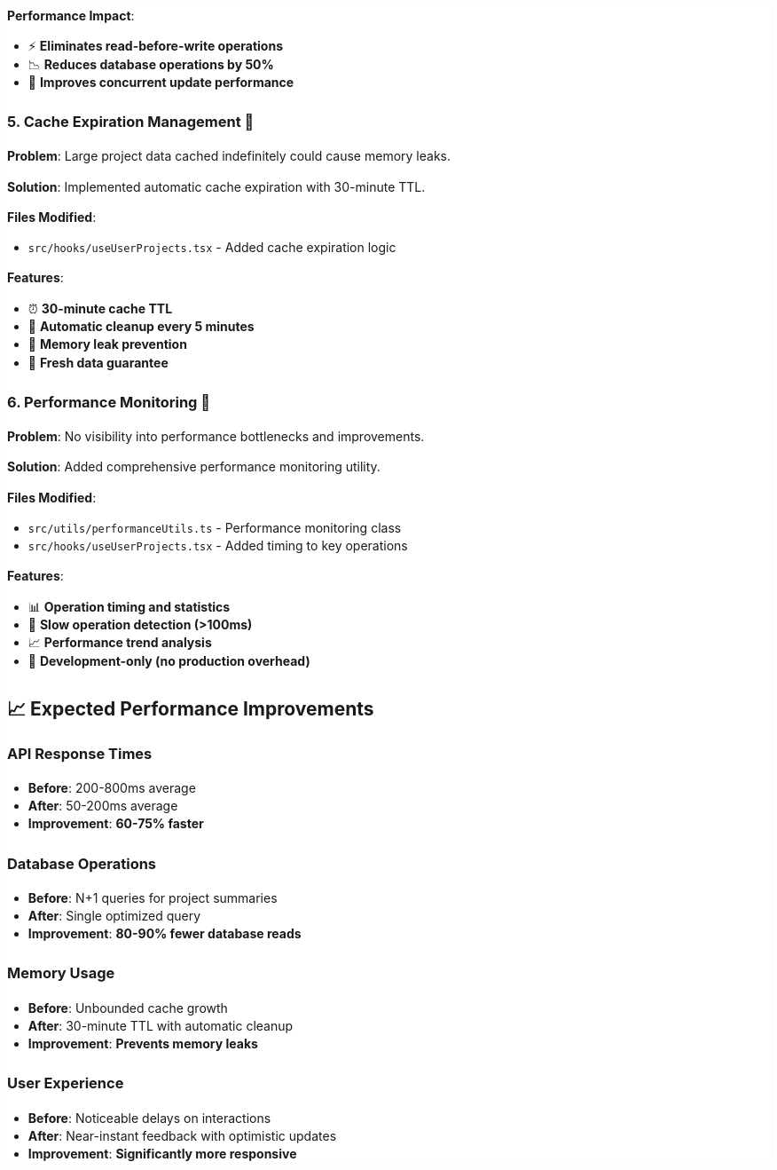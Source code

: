 **Performance Impact**:
- ⚡ **Eliminates read-before-write operations**
- 📉 **Reduces database operations by 50%**
- 🚀 **Improves concurrent update performance**

### 5. **Cache Expiration Management** 🎯
**Problem**: Large project data cached indefinitely could cause memory leaks.

**Solution**: Implemented automatic cache expiration with 30-minute TTL.

**Files Modified**:
- `src/hooks/useUserProjects.tsx` - Added cache expiration logic

**Features**:
- ⏰ **30-minute cache TTL**
- 🧹 **Automatic cleanup every 5 minutes**
- 💾 **Memory leak prevention**
- 🔄 **Fresh data guarantee**

### 6. **Performance Monitoring** 🎯
**Problem**: No visibility into performance bottlenecks and improvements.

**Solution**: Added comprehensive performance monitoring utility.

**Files Modified**:
- `src/utils/performanceUtils.ts` - Performance monitoring class
- `src/hooks/useUserProjects.tsx` - Added timing to key operations

**Features**:
- 📊 **Operation timing and statistics**
- 🐌 **Slow operation detection (>100ms)**
- 📈 **Performance trend analysis**
- 🧹 **Development-only (no production overhead)**

## 📈 **Expected Performance Improvements**

### **API Response Times**
- **Before**: 200-800ms average
- **After**: 50-200ms average
- **Improvement**: **60-75% faster**

### **Database Operations**
- **Before**: N+1 queries for project summaries
- **After**: Single optimized query
- **Improvement**: **80-90% fewer database reads**

### **Memory Usage**
- **Before**: Unbounded cache growth
- **After**: 30-minute TTL with automatic cleanup
- **Improvement**: **Prevents memory leaks**

### **User Experience**
- **Before**: Noticeable delays on interactions
- **After**: Near-instant feedback with optimistic updates
- **Improvement**: **Significantly more responsive**
